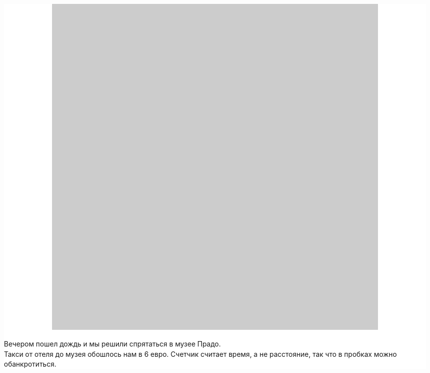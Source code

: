 <a href="https://www.flickr.com/photos/118782975@N05/13846440273" title="DSC01040 by Elevenroute, on Flickr"><img src="/images/bg.png" data-src="https://farm8.staticflickr.com/7254/13846440273_c3cdeafaa7_b.jpg" width="1000" height="664" alt="DSC01040"></a>

Вечером пошел дождь и мы решили спрятаться в музее Прадо.<br/>
Такси от отеля до музея обошлось нам в 6 евро. Счетчик считает время, а не расстояние, так что в пробках можно обанкротиться.
